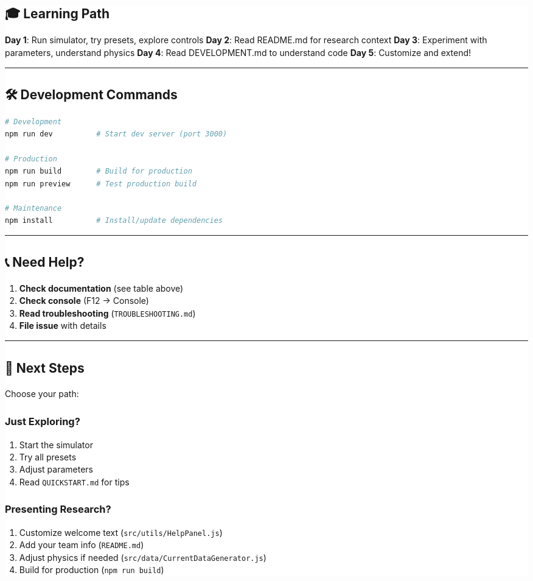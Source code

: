 ## 🎓 Learning Path

**Day 1**: Run simulator, try presets, explore controls
**Day 2**: Read README.md for research context
**Day 3**: Experiment with parameters, understand physics
**Day 4**: Read DEVELOPMENT.md to understand code
**Day 5**: Customize and extend!

---

## 🛠️ Development Commands

```bash
# Development
npm run dev          # Start dev server (port 3000)

# Production
npm run build        # Build for production
npm run preview      # Test production build

# Maintenance
npm install          # Install/update dependencies
```

---

## 📞 Need Help?

1. **Check documentation** (see table above)
2. **Check console** (F12 → Console)
3. **Read troubleshooting** (`TROUBLESHOOTING.md`)
4. **File issue** with details

---

## 🎯 Next Steps

Choose your path:

### Just Exploring?
1. Start the simulator
2. Try all presets
3. Adjust parameters
4. Read `QUICKSTART.md` for tips

### Presenting Research?
1. Customize welcome text (`src/utils/HelpPanel.js`)
2. Add your team info (`README.md`)
3. Adjust physics if needed (`src/data/CurrentDataGenerator.js`)
4. Build for production (`npm run build`)
